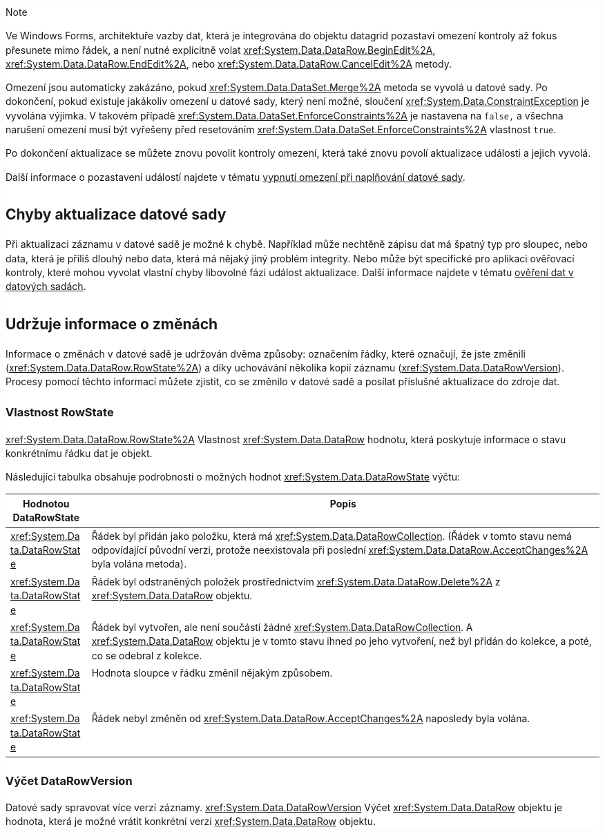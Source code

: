 > [!NOTE]
>  Ve Windows Forms, architektuře vazby dat, která je integrována do objektu datagrid pozastaví omezení kontroly až fokus přesunete mimo řádek, a není nutné explicitně volat <xref:System.Data.DataRow.BeginEdit%2A>, <xref:System.Data.DataRow.EndEdit%2A>, nebo <xref:System.Data.DataRow.CancelEdit%2A> metody.  
  
 Omezení jsou automaticky zakázáno, pokud <xref:System.Data.DataSet.Merge%2A> metoda se vyvolá u datové sady. Po dokončení, pokud existuje jakákoliv omezení u datové sady, který není možné, sloučení <xref:System.Data.ConstraintException> je vyvolána výjimka. V takovém případě <xref:System.Data.DataSet.EnforceConstraints%2A> je nastavena na `false,` a všechna narušení omezení musí být vyřešeny před resetováním <xref:System.Data.DataSet.EnforceConstraints%2A> vlastnost `true`.  
  
 Po dokončení aktualizace se můžete znovu povolit kontroly omezení, která také znovu povolí aktualizace události a jejich vyvolá.  
  
 Další informace o pozastavení událostí najdete v tématu [vypnutí omezení při naplňování datové sady](../data-tools/turn-off-constraints-while-filling-a-dataset.md).  
  
## <a name="dataset-update-errors"></a>Chyby aktualizace datové sady  
 Při aktualizaci záznamu v datové sadě je možné k chybě. Například může nechtěně zápisu dat má špatný typ pro sloupec, nebo data, která je příliš dlouhý nebo data, která má nějaký jiný problém integrity. Nebo může být specifické pro aplikaci ověřovací kontroly, které mohou vyvolat vlastní chyby libovolné fázi událost aktualizace. Další informace najdete v tématu [ověření dat v datových sadách](../data-tools/validate-data-in-datasets.md).  
  
## <a name="maintaining-information-about-changes"></a>Udržuje informace o změnách  
 Informace o změnách v datové sadě je udržován dvěma způsoby: označením řádky, které označují, že jste změnili (<xref:System.Data.DataRow.RowState%2A>) a díky uchovávání několika kopií záznamu (<xref:System.Data.DataRowVersion>). Procesy pomocí těchto informací můžete zjistit, co se změnilo v datové sadě a posílat příslušné aktualizace do zdroje dat.  
  
### <a name="rowstate-property"></a>Vlastnost RowState  
 <xref:System.Data.DataRow.RowState%2A> Vlastnost <xref:System.Data.DataRow> hodnotu, která poskytuje informace o stavu konkrétnímu řádku dat je objekt.  
  
 Následující tabulka obsahuje podrobnosti o možných hodnot <xref:System.Data.DataRowState> výčtu:  
  
|Hodnotou DataRowState|Popis|  
|------------------------|-----------------|  
|<xref:System.Data.DataRowState>|Řádek byl přidán jako položku, která má <xref:System.Data.DataRowCollection>. (Řádek v tomto stavu nemá odpovídající původní verzi, protože neexistovala při poslední <xref:System.Data.DataRow.AcceptChanges%2A> byla volána metoda).|  
|<xref:System.Data.DataRowState>|Řádek byl odstraněných položek prostřednictvím <xref:System.Data.DataRow.Delete%2A> z <xref:System.Data.DataRow> objektu.|  
|<xref:System.Data.DataRowState>|Řádek byl vytvořen, ale není součástí žádné <xref:System.Data.DataRowCollection>. A <xref:System.Data.DataRow> objektu je v tomto stavu ihned po jeho vytvoření, než byl přidán do kolekce, a poté, co se odebral z kolekce.|  
|<xref:System.Data.DataRowState>|Hodnota sloupce v řádku změnil nějakým způsobem.|  
|<xref:System.Data.DataRowState>|Řádek nebyl změněn od <xref:System.Data.DataRow.AcceptChanges%2A> naposledy byla volána.|  
  
### <a name="datarowversion-enumeration"></a>Výčet DataRowVersion  
 Datové sady spravovat více verzí záznamy. <xref:System.Data.DataRowVersion> Výčet <xref:System.Data.DataRow> objektu je hodnota, která je možné vrátit konkrétní verzi <xref:System.Data.DataRow> objektu.  
  